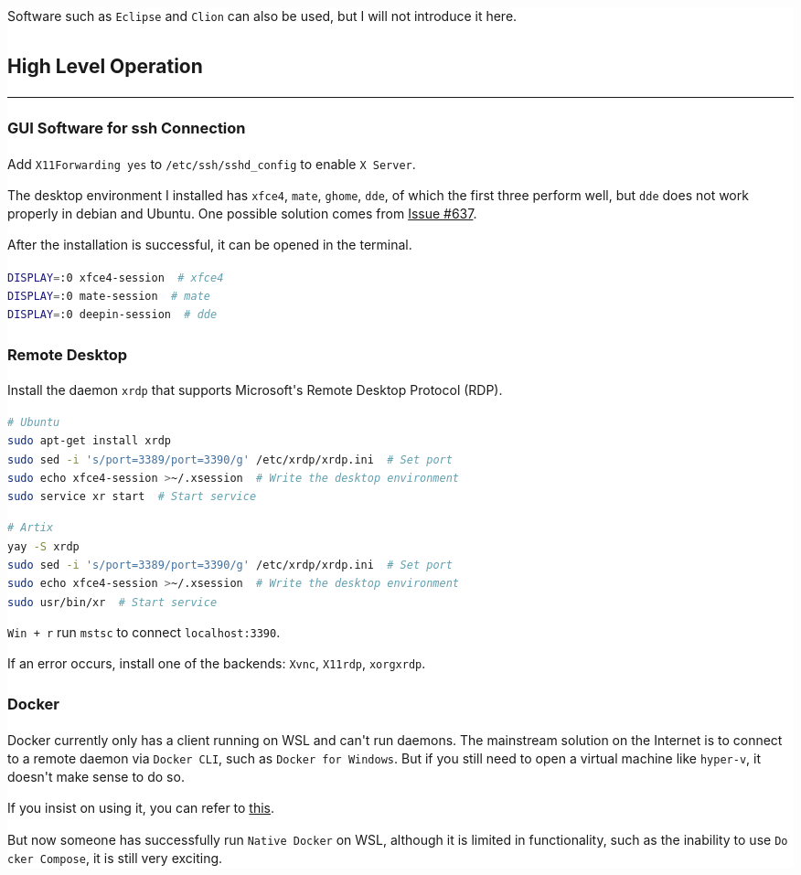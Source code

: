 Software such as `Eclipse` and `Clion` can also be used, but I will not introduce it here.

## High Level Operation

---

### GUI Software for ssh Connection

Add `X11Forwarding yes` to `/etc/ssh/sshd_config` to enable `X Server`.

The desktop environment I installed has `xfce4`, `mate`, `ghome`, `dde`, of which the first three perform well, but `dde` does not work properly in debian and Ubuntu. One possible solution comes from [Issue #637](https://github.com/Microsoft/WSL/issues/637).

After the installation is successful, it can be opened in the terminal.

``` Bash {linenos=table}
DISPLAY=:0 xfce4-session  # xfce4
DISPLAY=:0 mate-session  # mate
DISPLAY=:0 deepin-session  # dde
```

### Remote Desktop

Install the daemon `xrdp` that supports Microsoft's Remote Desktop Protocol (RDP).

``` Bash {linenos=table}
# Ubuntu
sudo apt-get install xrdp
sudo sed -i 's/port=3389/port=3390/g' /etc/xrdp/xrdp.ini  # Set port
sudo echo xfce4-session >~/.xsession  # Write the desktop environment
sudo service xr start  # Start service
```

``` Bash {linenos=table}
# Artix
yay -S xrdp
sudo sed -i 's/port=3389/port=3390/g' /etc/xrdp/xrdp.ini  # Set port
sudo echo xfce4-session >~/.xsession  # Write the desktop environment
sudo usr/bin/xr  # Start service
```

`Win + r` run `mstsc` to connect `localhost:3390`.

If an error occurs, install one of the backends: `Xvnc`, `X11rdp`, `xorgxrdp`.

### Docker

Docker currently only has a client running on WSL and can't run daemons. The mainstream solution on the Internet is to connect to a remote daemon via `Docker CLI`, such as `Docker for Windows`. But if you still need to open a virtual machine like `hyper-v`, it doesn't make sense to do so.

If you insist on using it, you can refer to [this](https://nickjanetakis.com/blog/setting-up-docker-for-windows-and-wsl-to-work-flawlessly).

But now someone has successfully run `Native Docker` on WSL, although it is limited in functionality, such as the inability to use `Docker Compose`, it is still very exciting.
